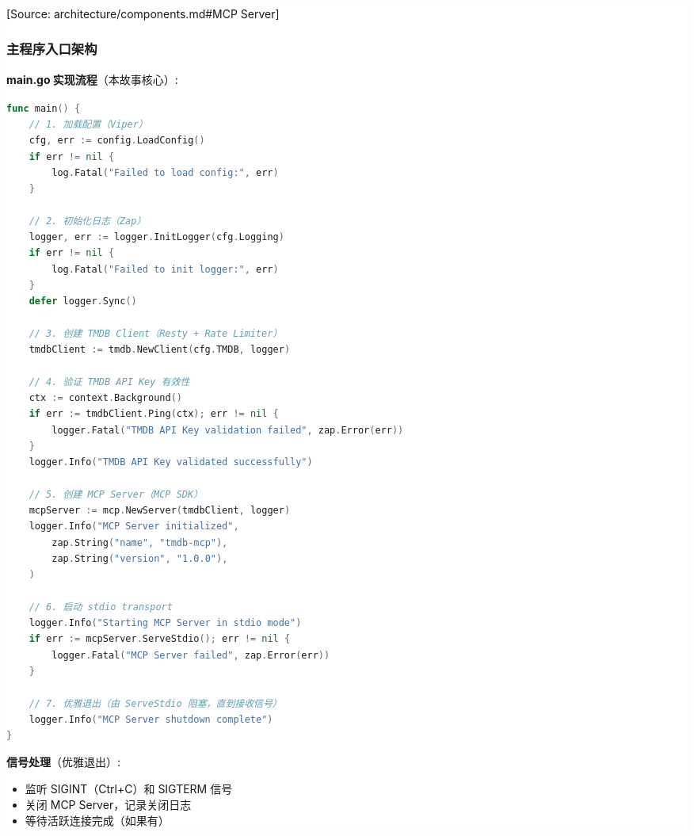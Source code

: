 [Source: architecture/components.md#MCP Server]

### 主程序入口架构

**main.go 实现流程**（本故事核心）:
```go
func main() {
    // 1. 加载配置（Viper）
    cfg, err := config.LoadConfig()
    if err != nil {
        log.Fatal("Failed to load config:", err)
    }

    // 2. 初始化日志（Zap）
    logger, err := logger.InitLogger(cfg.Logging)
    if err != nil {
        log.Fatal("Failed to init logger:", err)
    }
    defer logger.Sync()

    // 3. 创建 TMDB Client（Resty + Rate Limiter）
    tmdbClient := tmdb.NewClient(cfg.TMDB, logger)

    // 4. 验证 TMDB API Key 有效性
    ctx := context.Background()
    if err := tmdbClient.Ping(ctx); err != nil {
        logger.Fatal("TMDB API Key validation failed", zap.Error(err))
    }
    logger.Info("TMDB API Key validated successfully")

    // 5. 创建 MCP Server（MCP SDK）
    mcpServer := mcp.NewServer(tmdbClient, logger)
    logger.Info("MCP Server initialized",
        zap.String("name", "tmdb-mcp"),
        zap.String("version", "1.0.0"),
    )

    // 6. 启动 stdio transport
    logger.Info("Starting MCP Server in stdio mode")
    if err := mcpServer.ServeStdio(); err != nil {
        logger.Fatal("MCP Server failed", zap.Error(err))
    }

    // 7. 优雅退出（由 ServeStdio 阻塞，直到接收信号）
    logger.Info("MCP Server shutdown complete")
}
```

**信号处理**（优雅退出）:
- 监听 SIGINT（Ctrl+C）和 SIGTERM 信号
- 关闭 MCP Server，记录关闭日志
- 等待活跃连接完成（如果有）
